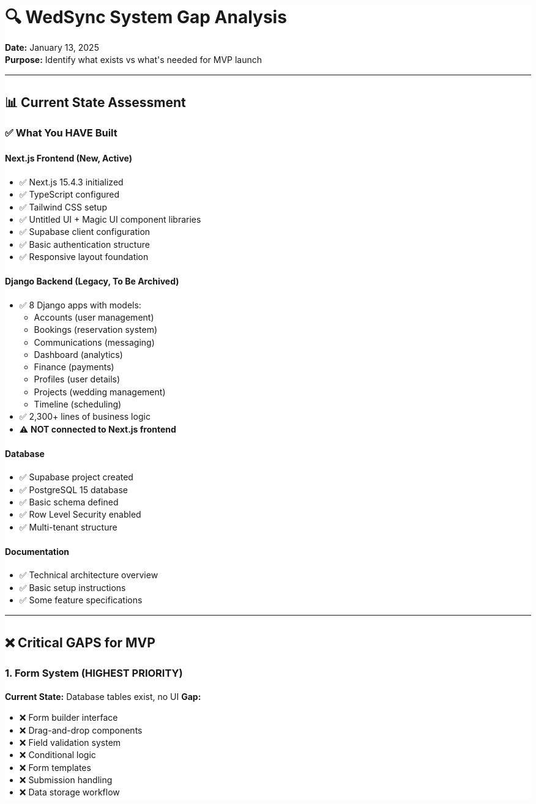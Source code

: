 # 🔍 WedSync System Gap Analysis
**Date:** January 13, 2025  
**Purpose:** Identify what exists vs what's needed for MVP launch

---

## 📊 Current State Assessment

### ✅ **What You HAVE Built**

#### **Next.js Frontend (New, Active)**
- ✅ Next.js 15.4.3 initialized
- ✅ TypeScript configured
- ✅ Tailwind CSS setup
- ✅ Untitled UI + Magic UI component libraries
- ✅ Supabase client configuration
- ✅ Basic authentication structure
- ✅ Responsive layout foundation

#### **Django Backend (Legacy, To Be Archived)**
- ✅ 8 Django apps with models:
  - Accounts (user management)
  - Bookings (reservation system)
  - Communications (messaging)
  - Dashboard (analytics)
  - Finance (payments)
  - Profiles (user details)
  - Projects (wedding management)
  - Timeline (scheduling)
- ✅ 2,300+ lines of business logic
- ⚠️ **NOT connected to Next.js frontend**

#### **Database**
- ✅ Supabase project created
- ✅ PostgreSQL 15 database
- ✅ Basic schema defined
- ✅ Row Level Security enabled
- ✅ Multi-tenant structure

#### **Documentation**
- ✅ Technical architecture overview
- ✅ Basic setup instructions
- ✅ Some feature specifications

---

## ❌ **Critical GAPS for MVP**

### **1. Form System (HIGHEST PRIORITY)**
**Current State:** Database tables exist, no UI
**Gap:** 
- ❌ Form builder interface
- ❌ Drag-and-drop components
- ❌ Field validation system
- ❌ Conditional logic
- ❌ Form templates
- ❌ Submission handling
- ❌ Data storage workflow
